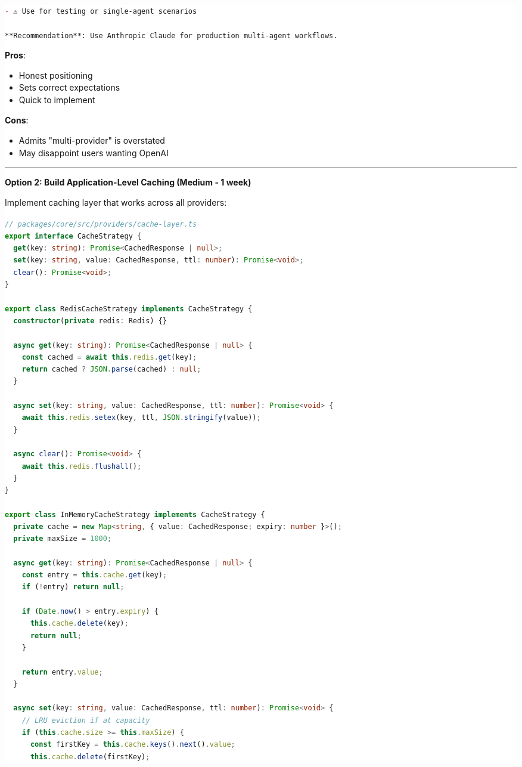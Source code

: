 ```markdown
- ⚠️ Use for testing or single-agent scenarios

**Recommendation**: Use Anthropic Claude for production multi-agent workflows.
```

**Pros**:
- Honest positioning
- Sets correct expectations
- Quick to implement

**Cons**:
- Admits "multi-provider" is overstated
- May disappoint users wanting OpenAI

---

**Option 2: Build Application-Level Caching (Medium - 1 week)**

Implement caching layer that works across all providers:

```typescript
// packages/core/src/providers/cache-layer.ts
export interface CacheStrategy {
  get(key: string): Promise<CachedResponse | null>;
  set(key: string, value: CachedResponse, ttl: number): Promise<void>;
  clear(): Promise<void>;
}

export class RedisCacheStrategy implements CacheStrategy {
  constructor(private redis: Redis) {}

  async get(key: string): Promise<CachedResponse | null> {
    const cached = await this.redis.get(key);
    return cached ? JSON.parse(cached) : null;
  }

  async set(key: string, value: CachedResponse, ttl: number): Promise<void> {
    await this.redis.setex(key, ttl, JSON.stringify(value));
  }

  async clear(): Promise<void> {
    await this.redis.flushall();
  }
}

export class InMemoryCacheStrategy implements CacheStrategy {
  private cache = new Map<string, { value: CachedResponse; expiry: number }>();
  private maxSize = 1000;

  async get(key: string): Promise<CachedResponse | null> {
    const entry = this.cache.get(key);
    if (!entry) return null;

    if (Date.now() > entry.expiry) {
      this.cache.delete(key);
      return null;
    }

    return entry.value;
  }

  async set(key: string, value: CachedResponse, ttl: number): Promise<void> {
    // LRU eviction if at capacity
    if (this.cache.size >= this.maxSize) {
      const firstKey = this.cache.keys().next().value;
      this.cache.delete(firstKey);
```